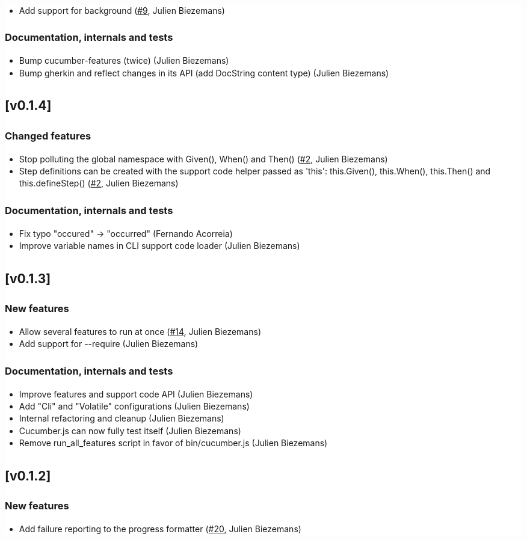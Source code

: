 * Add support for background ([#9](https://github.com/cucumber/cucumber-js/issues/9), Julien Biezemans)

### Documentation, internals and tests

* Bump cucumber-features (twice) (Julien Biezemans)
* Bump gherkin and reflect changes in its API (add DocString content type) (Julien Biezemans)



## [v0.1.4]

### Changed features

* Stop polluting the global namespace with Given(), When() and Then() ([#2](https://github.com/cucumber/cucumber-js/issues/2), Julien Biezemans)
* Step definitions can be created with the support code helper passed as 'this':
  this.Given(), this.When(), this.Then() and this.defineStep() ([#2](https://github.com/cucumber/cucumber-js/issues/2), Julien Biezemans)

### Documentation, internals and tests

* Fix typo "occured" -> "occurred" (Fernando Acorreia)
* Improve variable names in CLI support code loader (Julien Biezemans)



## [v0.1.3]

### New features

* Allow several features to run at once ([#14](https://github.com/cucumber/cucumber-js/issues/14), Julien Biezemans)
* Add support for --require (Julien Biezemans)

### Documentation, internals and tests

* Improve features and support code API (Julien Biezemans)
* Add "Cli" and "Volatile" configurations (Julien Biezemans)
* Internal refactoring and cleanup (Julien Biezemans)
* Cucumber.js can now fully test itself (Julien Biezemans)
* Remove run_all_features script in favor of bin/cucumber.js (Julien Biezemans)



## [v0.1.2]

### New features

* Add failure reporting to the progress formatter ([#20](https://github.com/cucumber/cucumber-js/issues/20), Julien Biezemans)




[Unreleased]:   https://github.com/cucumber/cucumber-js/compare/v7.3.0...master
[7.3.0]:        https://github.com/cucumber/cucumber-js/compare/7.3.0-rc.0...7.0.0
[7.2.1]:        https://github.com/cucumber/cucumber-js/compare/7.2.1-rc.0...7.0.0
[7.2.0]:        https://github.com/cucumber/cucumber-js/compare/7.2.0-rc.0...7.0.0
[7.1.0]:        https://github.com/cucumber/cucumber-js/compare/7.1.0-rc.0...7.0.0
[7.0.0]:        https://github.com/cucumber/cucumber-js/compare/7.0.0-rc.0...v7.0.0
[7.0.0-rc.0]:   https://github.com/cucumber/cucumber-js/compare/v6.0.5...v7.0.0-rc.0
[6.0.5]:        https://github.com/cucumber/cucumber-js/compare/v6.0.4...v6.0.5
[6.0.4]:        https://github.com/cucumber/cucumber-js/compare/v6.0.3...v6.0.4
[6.0.3]:        https://github.com/cucumber/cucumber-js/compare/v6.0.2...v6.0.3
[6.0.2]:        https://github.com/cucumber/cucumber-js/compare/v6.0.1...v6.0.2
[6.0.1]:        https://github.com/cucumber/cucumber-js/compare/v6.0.0...v6.0.1
[6.0.0]:        https://github.com/cucumber/cucumber-js/compare/v5.1.0...v6.0.0
[5.1.0]:        https://github.com/cucumber/cucumber-js/compare/v5.0.3...v5.1.0
[5.0.3]:        https://github.com/cucumber/cucumber-js/compare/v5.0.2...v5.0.3
[5.0.2]:        https://github.com/cucumber/cucumber-js/compare/v5.0.1...v5.0.2
[5.0.1]:        https://github.com/cucumber/cucumber-js/compare/v4.2.1...v5.0.1
[4.2.1]:        https://github.com/cucumber/cucumber-js/compare/v4.2.0...v4.2.1
[4.2.0]:        https://github.com/cucumber/cucumber-js/compare/v4.1.0...v4.2.0
[4.1.0]:        https://github.com/cucumber/cucumber-js/compare/v4.0.0...v4.1.0
[4.0.0]:        https://github.com/cucumber/cucumber-js/compare/v3.2.1...v4.0.0
[3.2.1]:        https://github.com/cucumber/cucumber-js/compare/v3.2.0...v3.2.1
[3.2.0]:        https://github.com/cucumber/cucumber-js/compare/v3.1.0...v3.2.0
[3.1.0]:        https://github.com/cucumber/cucumber-js/compare/v3.0.6...v3.1.0
[3.0.6]:        https://github.com/cucumber/cucumber-js/compare/v3.0.5...v3.0.6
[3.0.5]:        https://github.com/cucumber/cucumber-js/compare/v3.0.4...v3.0.5
[3.0.4]:        https://github.com/cucumber/cucumber-js/compare/v3.0.3...v3.0.4
[3.0.3]:        https://github.com/cucumber/cucumber-js/compare/v3.0.2...v3.0.3
[3.0.2]:        https://github.com/cucumber/cucumber-js/compare/v3.0.1...v3.0.2
[3.0.1]:        https://github.com/cucumber/cucumber-js/compare/v3.0.0...v3.0.1
[3.0.0]:        https://github.com/cucumber/cucumber-js/compare/v2.3.1...v3.0.0
[2.3.1]:        https://github.com/cucumber/cucumber-js/compare/v2.3.0...v2.3.1
[2.3.0]:        https://github.com/cucumber/cucumber-js/compare/v2.2.0...v2.3.0
[2.2.0]:        https://github.com/cucumber/cucumber-js/compare/v2.1.0...v2.2.0
[2.1.0]:        https://github.com/cucumber/cucumber-js/compare/v2.0.0-rc.9...v2.1.0
[1.3.3]:        https://github.com/cucumber/cucumber-js/compare/v1.3.2...v1.3.3
[1.3.2]:        https://github.com/cucumber/cucumber-js/compare/v1.3.1...v1.3.2
[1.3.1]:        https://github.com/cucumber/cucumber-js/compare/v1.3.0...v1.3.1
[1.3.0]:        https://github.com/cucumber/cucumber-js/compare/v1.2.2...v1.3.0
[1.2.2]:        https://github.com/cucumber/cucumber-js/compare/v1.2.1...v1.2.2
[1.2.1]:        https://github.com/cucumber/cucumber-js/compare/v1.2.0...v1.2.1
[1.2.0]:        https://github.com/cucumber/cucumber-js/compare/v1.1.0...v1.2.0
[1.1.0]:        https://github.com/cucumber/cucumber-js/compare/v1.0.0...v1.1.0
[1.0.0]:        https://github.com/cucumber/cucumber-js/compare/v0.10.4...v1.0.0
[0.10.4]:       https://github.com/cucumber/cucumber-js/compare/v0.10.3...v0.10.4
[0.10.3]:       https://github.com/cucumber/cucumber-js/compare/v0.10.2...v0.10.3
[0.10.2]:       https://github.com/cucumber/cucumber-js/compare/v0.10.1...v0.10.2
[0.10.1]:       https://github.com/cucumber/cucumber-js/compare/v0.10.0...v0.10.1
[0.10.0]:       https://github.com/cucumber/cucumber-js/compare/v0.9.5...v0.10.0
[0.9.5]:        https://github.com/cucumber/cucumber-js/compare/v0.9.4...v0.9.5
[0.9.4]:        https://github.com/cucumber/cucumber-js/compare/v0.9.3...v0.9.4
[0.9.3]:        https://github.com/cucumber/cucumber-js/compare/v0.9.2...v0.9.3
[0.9.2]:        https://github.com/cucumber/cucumber-js/compare/v0.9.1...v0.9.2
[0.9.1]:        https://github.com/cucumber/cucumber-js/compare/v0.9.0...v0.9.1
[0.9.0]:        https://github.com/cucumber/cucumber-js/compare/v0.8.1...v0.9.0